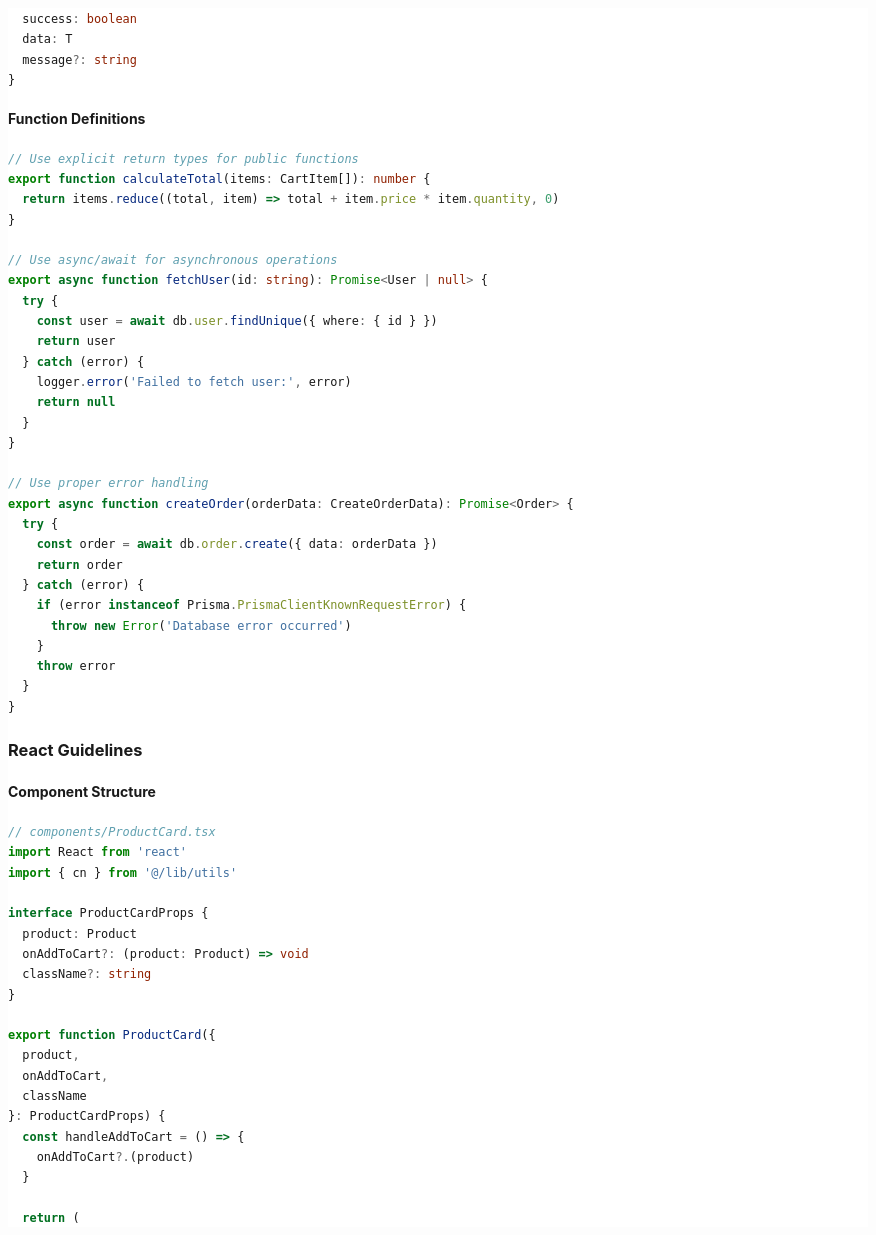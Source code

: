 ```typescript
  success: boolean
  data: T
  message?: string
}
```

#### Function Definitions

```typescript
// Use explicit return types for public functions
export function calculateTotal(items: CartItem[]): number {
  return items.reduce((total, item) => total + item.price * item.quantity, 0)
}

// Use async/await for asynchronous operations
export async function fetchUser(id: string): Promise<User | null> {
  try {
    const user = await db.user.findUnique({ where: { id } })
    return user
  } catch (error) {
    logger.error('Failed to fetch user:', error)
    return null
  }
}

// Use proper error handling
export async function createOrder(orderData: CreateOrderData): Promise<Order> {
  try {
    const order = await db.order.create({ data: orderData })
    return order
  } catch (error) {
    if (error instanceof Prisma.PrismaClientKnownRequestError) {
      throw new Error('Database error occurred')
    }
    throw error
  }
}
```

### React Guidelines

#### Component Structure

```typescript
// components/ProductCard.tsx
import React from 'react'
import { cn } from '@/lib/utils'

interface ProductCardProps {
  product: Product
  onAddToCart?: (product: Product) => void
  className?: string
}

export function ProductCard({ 
  product, 
  onAddToCart, 
  className 
}: ProductCardProps) {
  const handleAddToCart = () => {
    onAddToCart?.(product)
  }

  return (
```
